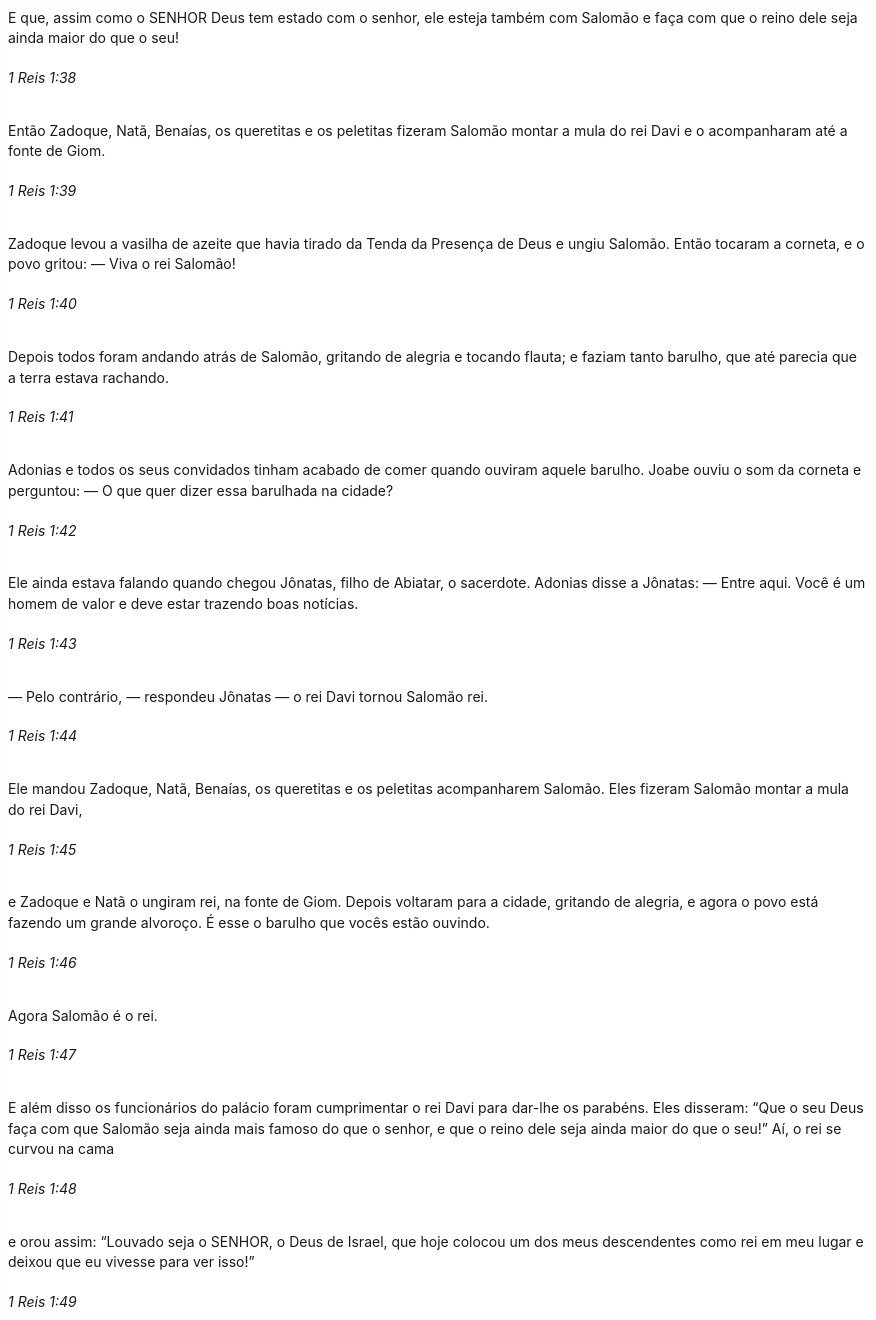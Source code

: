 E que, assim como o SENHOR Deus tem estado com o senhor, ele esteja também com Salomão e faça com que o reino dele seja ainda maior do que o seu!

###### 1 Reis 1:38

Então Zadoque, Natã, Benaías, os queretitas e os peletitas fizeram Salomão montar a mula do rei Davi e o acompanharam até a fonte de Giom.

###### 1 Reis 1:39

Zadoque levou a vasilha de azeite que havia tirado da Tenda da Presença de Deus e ungiu Salomão. Então tocaram a corneta, e o povo gritou: — Viva o rei Salomão!

###### 1 Reis 1:40

Depois todos foram andando atrás de Salomão, gritando de alegria e tocando flauta; e faziam tanto barulho, que até parecia que a terra estava rachando.

###### 1 Reis 1:41

Adonias e todos os seus convidados tinham acabado de comer quando ouviram aquele barulho. Joabe ouviu o som da corneta e perguntou: — O que quer dizer essa barulhada na cidade?

###### 1 Reis 1:42

Ele ainda estava falando quando chegou Jônatas, filho de Abiatar, o sacerdote. Adonias disse a Jônatas: — Entre aqui. Você é um homem de valor e deve estar trazendo boas notícias.

###### 1 Reis 1:43

— Pelo contrário, — respondeu Jônatas — o rei Davi tornou Salomão rei.

###### 1 Reis 1:44

Ele mandou Zadoque, Natã, Benaías, os queretitas e os peletitas acompanharem Salomão. Eles fizeram Salomão montar a mula do rei Davi,

###### 1 Reis 1:45

e Zadoque e Natã o ungiram rei, na fonte de Giom. Depois voltaram para a cidade, gritando de alegria, e agora o povo está fazendo um grande alvoroço. É esse o barulho que vocês estão ouvindo.

###### 1 Reis 1:46

Agora Salomão é o rei.

###### 1 Reis 1:47

E além disso os funcionários do palácio foram cumprimentar o rei Davi para dar-lhe os parabéns. Eles disseram: “Que o seu Deus faça com que Salomão seja ainda mais famoso do que o senhor, e que o reino dele seja ainda maior do que o seu!” Aí, o rei se curvou na cama

###### 1 Reis 1:48

e orou assim: “Louvado seja o SENHOR, o Deus de Israel, que hoje colocou um dos meus descendentes como rei em meu lugar e deixou que eu vivesse para ver isso!”

###### 1 Reis 1:49
